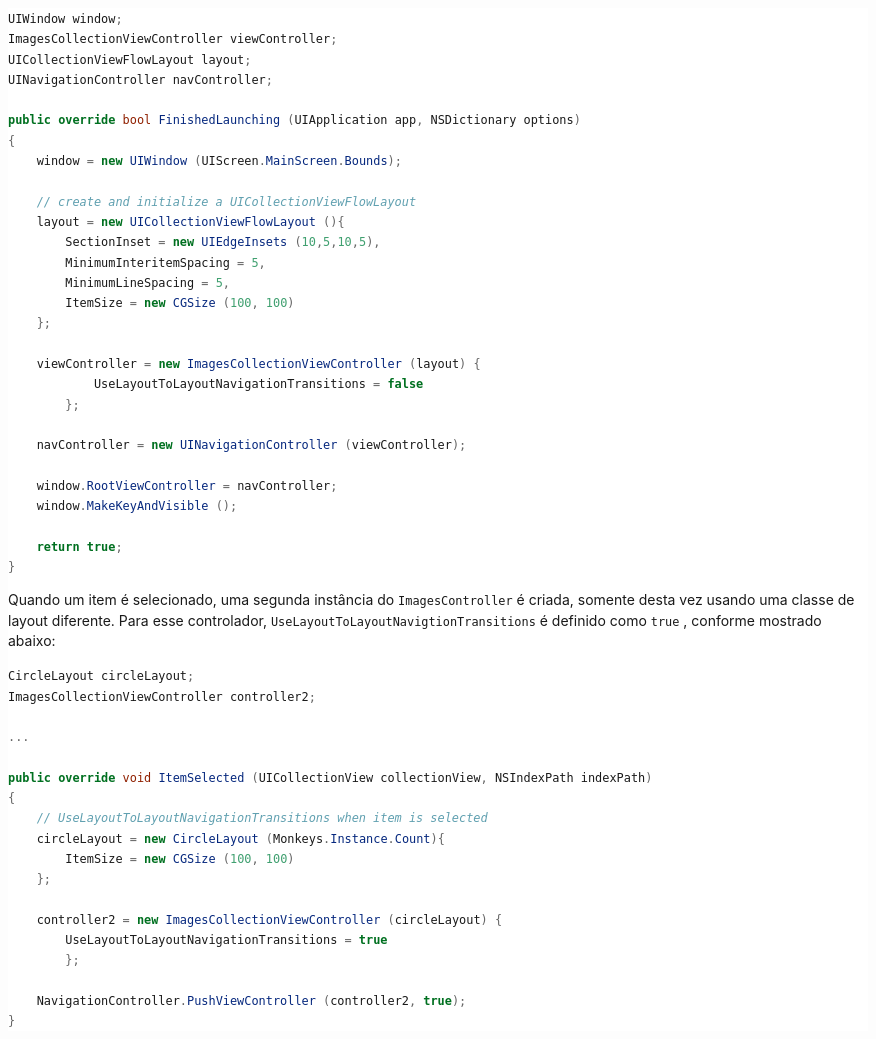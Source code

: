 ```csharp
UIWindow window;
ImagesCollectionViewController viewController;
UICollectionViewFlowLayout layout;
UINavigationController navController;

public override bool FinishedLaunching (UIApplication app, NSDictionary options)
{
    window = new UIWindow (UIScreen.MainScreen.Bounds);

    // create and initialize a UICollectionViewFlowLayout
    layout = new UICollectionViewFlowLayout (){
        SectionInset = new UIEdgeInsets (10,5,10,5),
        MinimumInteritemSpacing = 5,
        MinimumLineSpacing = 5,
        ItemSize = new CGSize (100, 100)
    };

    viewController = new ImagesCollectionViewController (layout) {
            UseLayoutToLayoutNavigationTransitions = false
        };

    navController = new UINavigationController (viewController);

    window.RootViewController = navController;
    window.MakeKeyAndVisible ();

    return true;
}
```

Quando um item é selecionado, uma segunda instância do `ImagesController` é criada, somente desta vez usando uma classe de layout diferente. Para esse controlador, `UseLayoutToLayoutNavigtionTransitions` é definido como `true` , conforme mostrado abaixo:

```csharp
CircleLayout circleLayout;
ImagesCollectionViewController controller2;

...

public override void ItemSelected (UICollectionView collectionView, NSIndexPath indexPath)
{
    // UseLayoutToLayoutNavigationTransitions when item is selected
    circleLayout = new CircleLayout (Monkeys.Instance.Count){
        ItemSize = new CGSize (100, 100)
    };

    controller2 = new ImagesCollectionViewController (circleLayout) {
        UseLayoutToLayoutNavigationTransitions = true
        };

    NavigationController.PushViewController (controller2, true);
}
```
